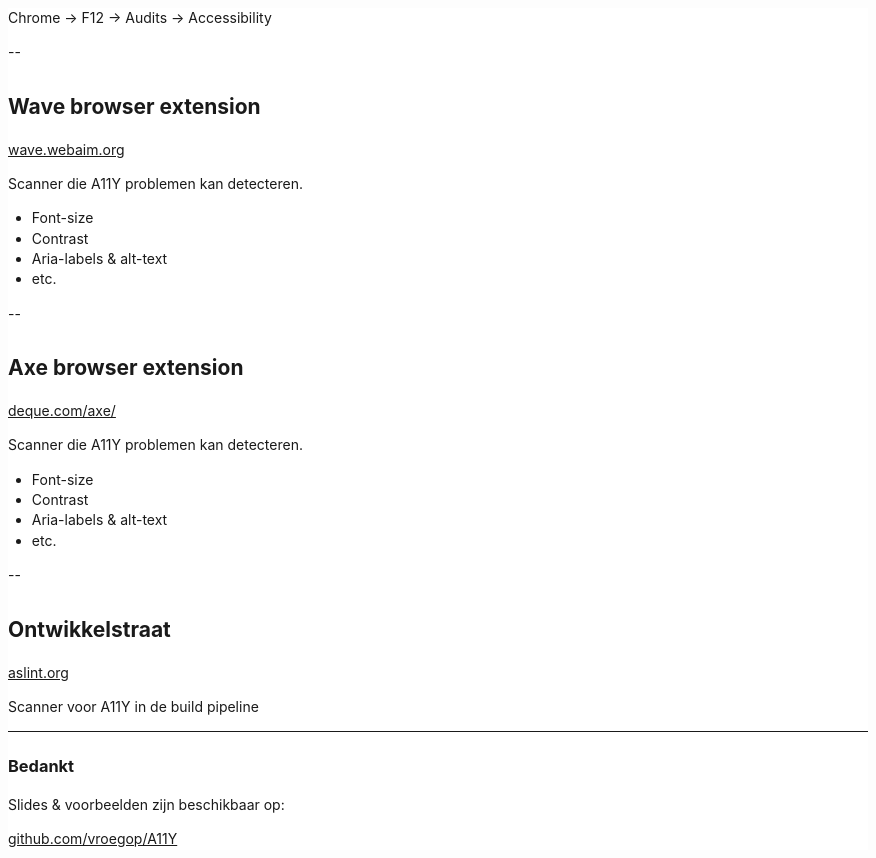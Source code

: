 Chrome -> <kdb>F12</kdb> -> Audits -> Accessibility

--

## Wave browser extension

[wave.webaim.org](https://wave.webaim.org)

Scanner die A11Y problemen kan detecteren.

* Font-size
* Contrast
* Aria-labels & alt-text
* etc.

--

## Axe browser extension

[deque.com/axe/](https://deque.com/axe/)

Scanner die A11Y problemen kan detecteren.

* Font-size
* Contrast
* Aria-labels & alt-text
* etc.

--

## Ontwikkelstraat

[aslint.org](https://aslint.org)

Scanner voor A11Y in de build pipeline

---

### Bedankt

Slides & voorbeelden zijn beschikbaar op:

[github.com/vroegop/A11Y](https://github.com/vroegop/A11Y)